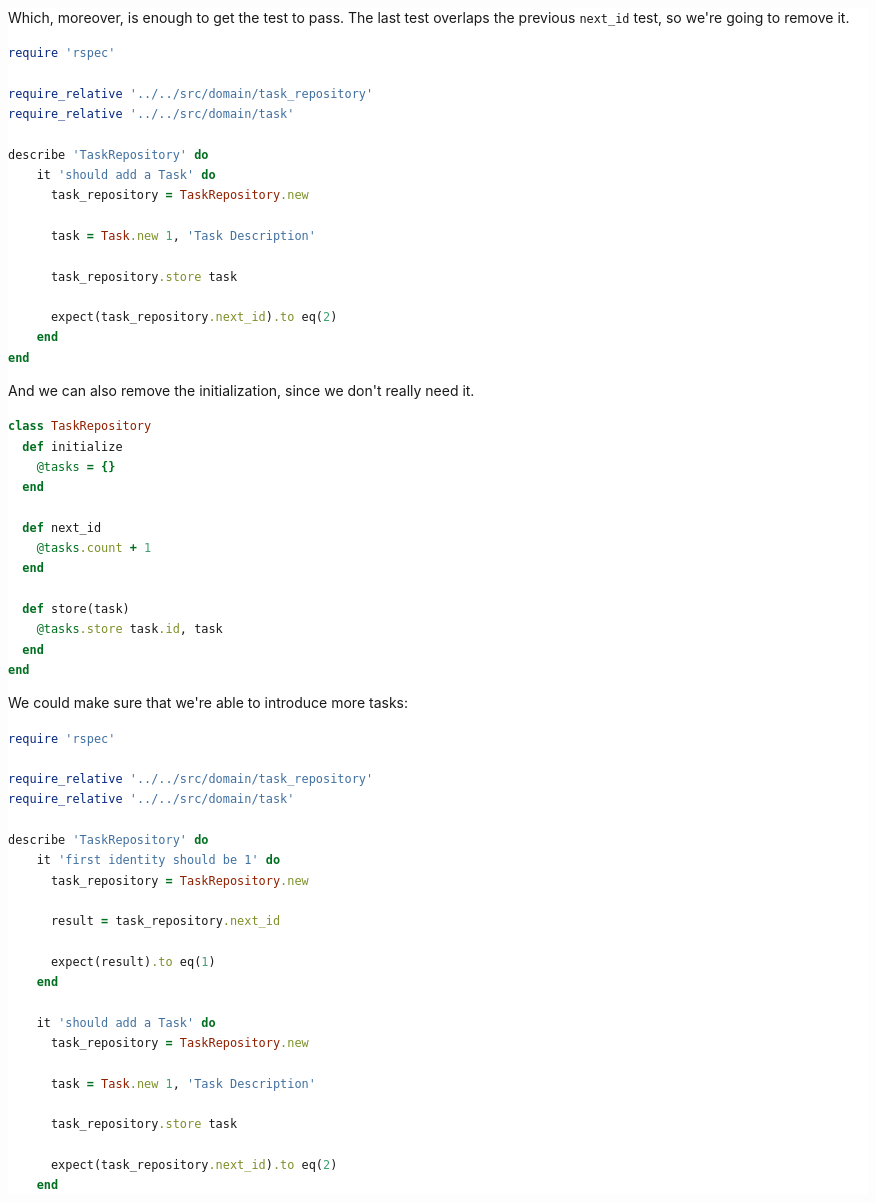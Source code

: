 Which, moreover, is enough to get the test to pass. The last test overlaps the previous `next_id` test, so we're going to remove it.

```ruby
require 'rspec'

require_relative '../../src/domain/task_repository'
require_relative '../../src/domain/task'

describe 'TaskRepository' do
    it 'should add a Task' do
      task_repository = TaskRepository.new

      task = Task.new 1, 'Task Description'

      task_repository.store task

      expect(task_repository.next_id).to eq(2)
    end
end
```

And we can also remove the initialization, since we don't really need it.

```ruby
class TaskRepository
  def initialize
    @tasks = {}
  end

  def next_id
    @tasks.count + 1
  end

  def store(task)
    @tasks.store task.id, task
  end
end
```

We could make sure that we're able to introduce more tasks:

```ruby
require 'rspec'

require_relative '../../src/domain/task_repository'
require_relative '../../src/domain/task'

describe 'TaskRepository' do
    it 'first identity should be 1' do
      task_repository = TaskRepository.new

      result = task_repository.next_id

      expect(result).to eq(1)
    end

    it 'should add a Task' do
      task_repository = TaskRepository.new

      task = Task.new 1, 'Task Description'

      task_repository.store task

      expect(task_repository.next_id).to eq(2)
    end

```